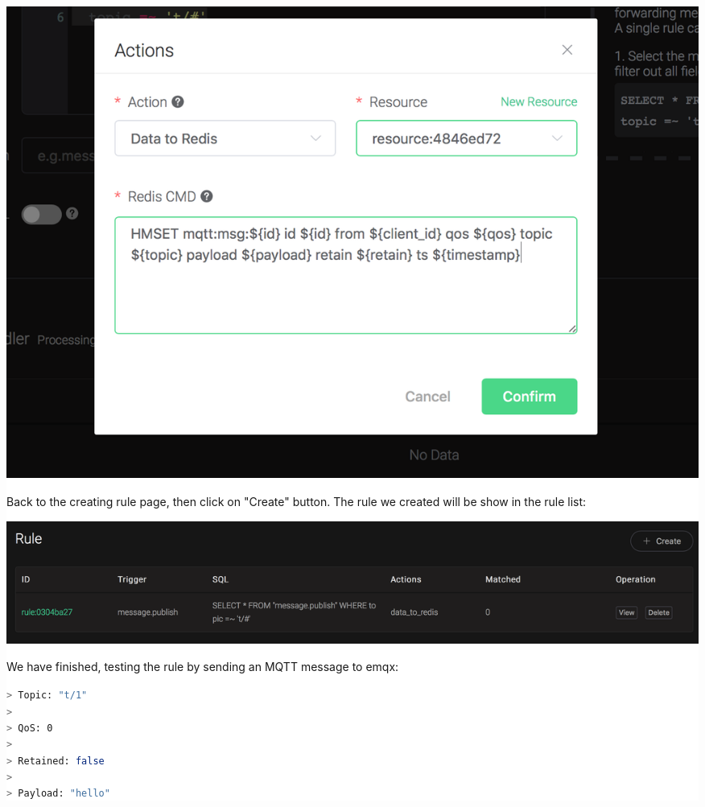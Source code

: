 ![image](./assets/rule-engine/redis_action_3.png)

Back to the creating rule page, then click on "Create" button. The
    rule we created will be show in the rule list:

![image](./assets/rule-engine/redis_rule_overview_0.png)

We have finished, testing the rule by sending an MQTT message to
    emqx:

```bash
> Topic: "t/1"
>
> QoS: 0
>
> Retained: false
>
> Payload: "hello"
```
